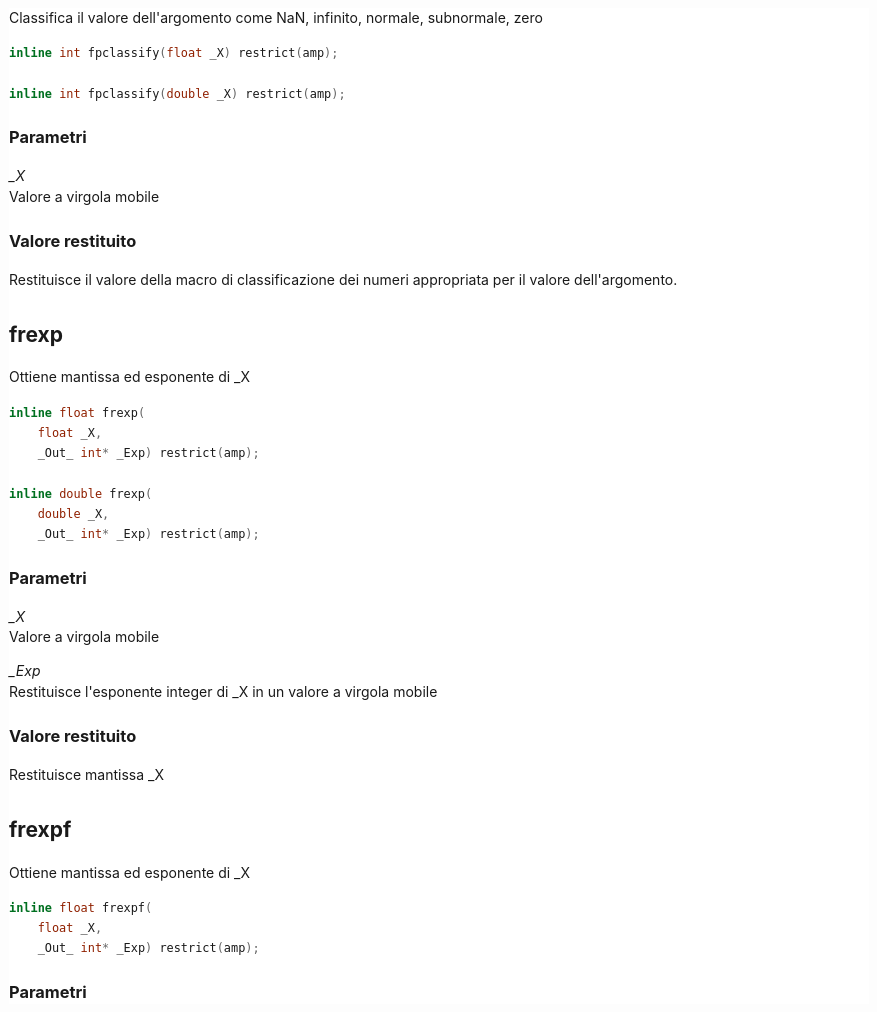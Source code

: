 Classifica il valore dell'argomento come NaN, infinito, normale, subnormale, zero

```cpp
inline int fpclassify(float _X) restrict(amp);

inline int fpclassify(double _X) restrict(amp);
```

### <a name="parameters"></a>Parametri

*_X*<br/>
Valore a virgola mobile

### <a name="return-value"></a>Valore restituito

Restituisce il valore della macro di classificazione dei numeri appropriata per il valore dell'argomento.

## <a name="frexp"></a><a name="frexp"></a> frexp

Ottiene mantissa ed esponente di _X

```cpp
inline float frexp(
    float _X,
    _Out_ int* _Exp) restrict(amp);

inline double frexp(
    double _X,
    _Out_ int* _Exp) restrict(amp);
```

### <a name="parameters"></a>Parametri

*_X*<br/>
Valore a virgola mobile

*_Exp*<br/>
Restituisce l'esponente integer di _X in un valore a virgola mobile

### <a name="return-value"></a>Valore restituito

Restituisce mantissa _X

## <a name="frexpf"></a><a name="frexpf"></a> frexpf

Ottiene mantissa ed esponente di _X

```cpp
inline float frexpf(
    float _X,
    _Out_ int* _Exp) restrict(amp);
```

### <a name="parameters"></a>Parametri
